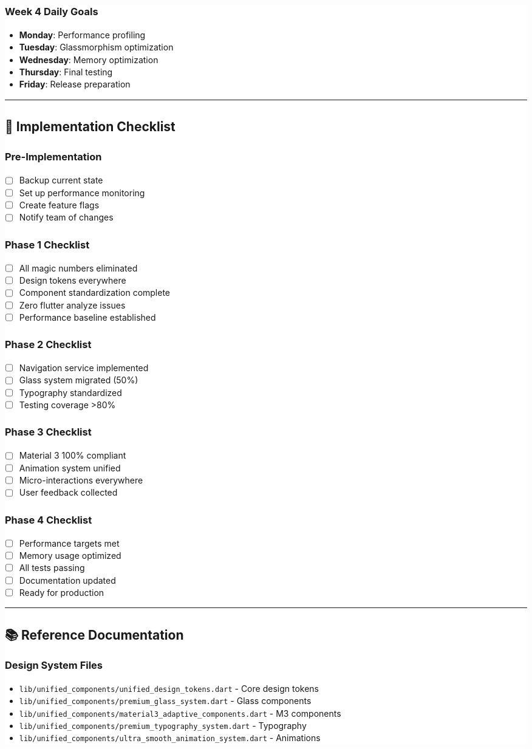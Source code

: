 ### Week 4 Daily Goals
- **Monday**: Performance profiling
- **Tuesday**: Glassmorphism optimization
- **Wednesday**: Memory optimization
- **Thursday**: Final testing
- **Friday**: Release preparation

---

## 🚦 Implementation Checklist

### Pre-Implementation
- [ ] Backup current state
- [ ] Set up performance monitoring
- [ ] Create feature flags
- [ ] Notify team of changes

### Phase 1 Checklist
- [ ] All magic numbers eliminated
- [ ] Design tokens everywhere
- [ ] Component standardization complete
- [ ] Zero flutter analyze issues
- [ ] Performance baseline established

### Phase 2 Checklist
- [ ] Navigation service implemented
- [ ] Glass system migrated (50%)
- [ ] Typography standardized
- [ ] Testing coverage >80%

### Phase 3 Checklist
- [ ] Material 3 100% compliant
- [ ] Animation system unified
- [ ] Micro-interactions everywhere
- [ ] User feedback collected

### Phase 4 Checklist
- [ ] Performance targets met
- [ ] Memory usage optimized
- [ ] All tests passing
- [ ] Documentation updated
- [ ] Ready for production

---

## 📚 Reference Documentation

### Design System Files
- `lib/unified_components/unified_design_tokens.dart` - Core design tokens
- `lib/unified_components/premium_glass_system.dart` - Glass components
- `lib/unified_components/material3_adaptive_components.dart` - M3 components
- `lib/unified_components/premium_typography_system.dart` - Typography
- `lib/unified_components/ultra_smooth_animation_system.dart` - Animations

